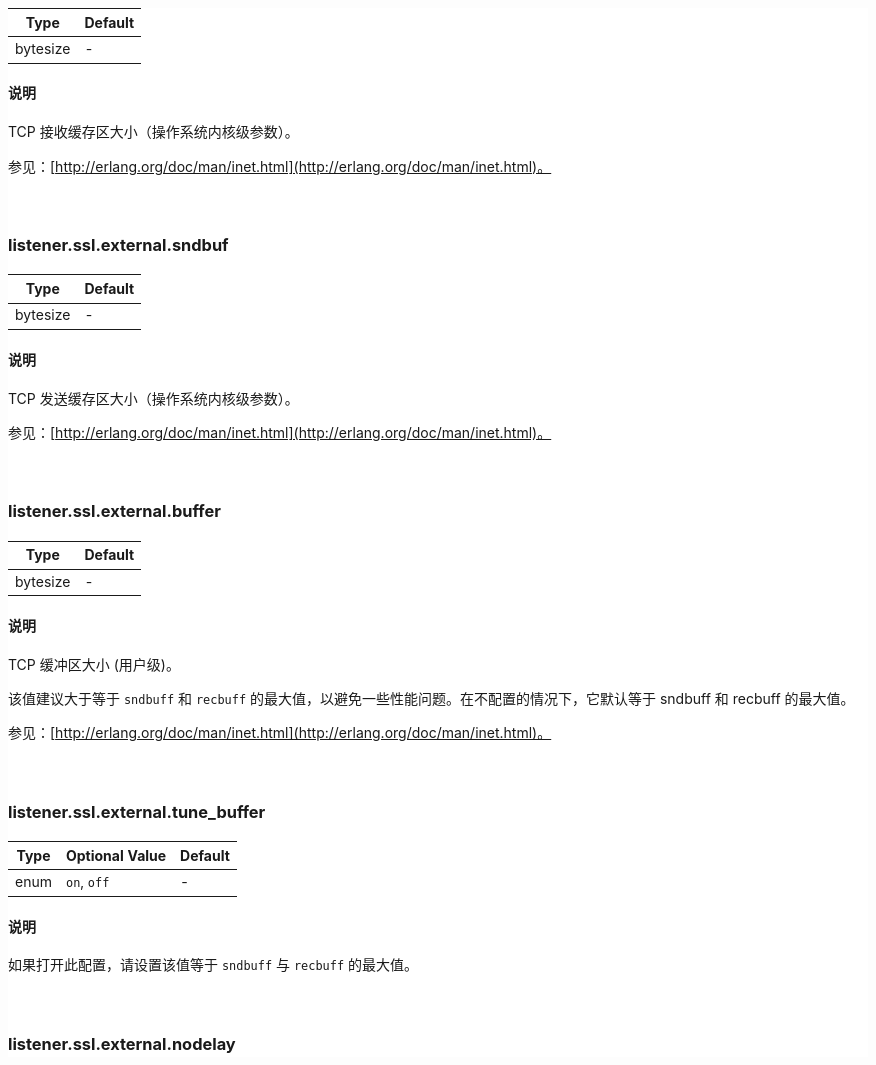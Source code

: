 | Type     | Default |
| -------- | ------- |
| bytesize | -       |

#### 说明

TCP 接收缓存区大小（操作系统内核级参数）。

参见：[http://erlang.org/doc/man/inet.html](http://erlang.org/doc/man/inet.html)。

<br />

### listener.ssl.external.sndbuf

| Type     | Default |
| -------- | ------- |
| bytesize | -       |

#### 说明

TCP 发送缓存区大小（操作系统内核级参数）。

参见：[http://erlang.org/doc/man/inet.html](http://erlang.org/doc/man/inet.html)。

<br />

### listener.ssl.external.buffer

| Type     | Default |
| -------- | ------- |
| bytesize | -       |

#### 说明

TCP 缓冲区大小 (用户级)。

该值建议大于等于 `sndbuff` 和 `recbuff` 的最大值，以避免一些性能问题。在不配置的情况下，它默认等于 sndbuff 和 recbuff 的最大值。

参见：[http://erlang.org/doc/man/inet.html](http://erlang.org/doc/man/inet.html)。

<br />

### listener.ssl.external.tune_buffer

| Type    | Optional Value | Default |
| ------- | -------------- | ------- |
| enum    | `on`, `off`    | -       |

#### 说明

如果打开此配置，请设置该值等于 `sndbuff` 与 `recbuff` 的最大值。

<br />

### listener.ssl.external.nodelay
